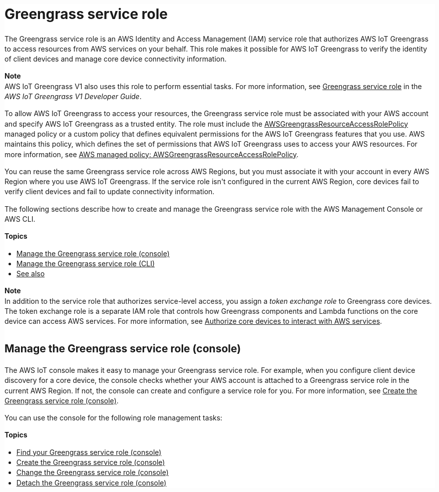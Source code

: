 # Greengrass service role<a name="greengrass-service-role"></a>

<a name="greengrass-service-role-intro"></a>The Greengrass service role is an AWS Identity and Access Management \(IAM\) service role that authorizes AWS IoT Greengrass to access resources from AWS services on your behalf\. This role makes it possible for AWS IoT Greengrass to verify the identity of client devices and manage core device connectivity information\.

**Note**  
AWS IoT Greengrass V1 also uses this role to perform essential tasks\. For more information, see [Greengrass service role](https://docs.aws.amazon.com/greengrass/v1/developerguide/service-role.html) in the *AWS IoT Greengrass V1 Developer Guide*\.

To allow AWS IoT Greengrass to access your resources, the Greengrass service role must be associated with your AWS account and specify AWS IoT Greengrass as a trusted entity\. The role must include the [AWSGreengrassResourceAccessRolePolicy](https://console.aws.amazon.com/iam/home#/policies/arn:aws:iam::aws:policy/service-role/AWSGreengrassResourceAccessRolePolicy) managed policy or a custom policy that defines equivalent permissions for the AWS IoT Greengrass features that you use\. AWS maintains this policy, which defines the set of permissions that AWS IoT Greengrass uses to access your AWS resources\. For more information, see [AWS managed policy: AWSGreengrassResourceAccessRolePolicy](security-iam-aws-managed-policies.md#aws-managed-policies-AWSGreengrassResourceAccessRolePolicy)\.

You can reuse the same Greengrass service role across AWS Regions, but you must associate it with your account in every AWS Region where you use AWS IoT Greengrass\. If the service role isn't configured in the current AWS Region, core devices fail to verify client devices and fail to update connectivity information\.

The following sections describe how to create and manage the Greengrass service role with the AWS Management Console or AWS CLI\.

**Topics**
+ [Manage the Greengrass service role \(console\)](#manage-greengrass-service-role-console)
+ [Manage the Greengrass service role \(CLI\)](#manage-service-role-cli)
+ [See also](#service-role-see-also)

**Note**  
In addition to the service role that authorizes service\-level access, you assign a *token exchange role* to Greengrass core devices\. The token exchange role is a separate IAM role that controls how Greengrass components and Lambda functions on the core device can access AWS services\. For more information, see [Authorize core devices to interact with AWS services](device-service-role.md)\.

## Manage the Greengrass service role \(console\)<a name="manage-greengrass-service-role-console"></a>

The AWS IoT console makes it easy to manage your Greengrass service role\. For example, when you configure client device discovery for a core device, the console checks whether your AWS account is attached to a Greengrass service role in the current AWS Region\. If not, the console can create and configure a service role for you\. For more information, see [Create the Greengrass service role \(console\)](#create-greengrass-service-role-console)\.

You can use the console for the following role management tasks:

**Topics**
+ [Find your Greengrass service role \(console\)](#get-greengrass-service-role-console)
+ [Create the Greengrass service role \(console\)](#create-greengrass-service-role-console)
+ [Change the Greengrass service role \(console\)](#update-greengrass-service-role-console)
+ [Detach the Greengrass service role \(console\)](#remove-greengrass-service-role-console)

